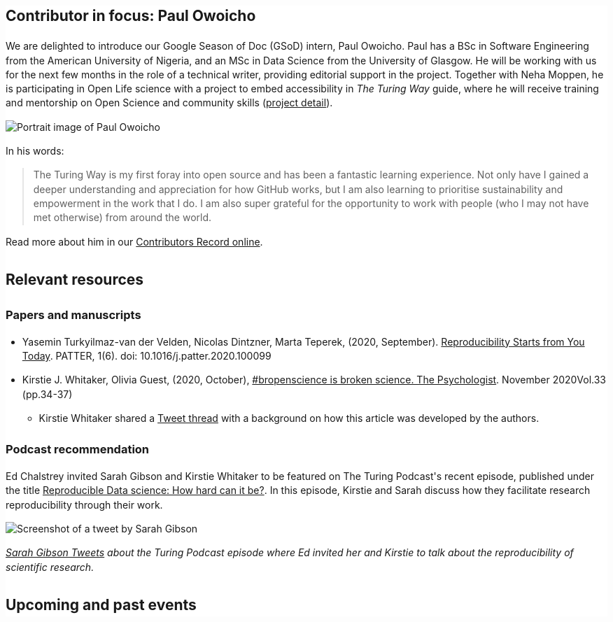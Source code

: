 ## Contributor in focus: Paul Owoicho

We are delighted to introduce our Google Season of Doc (GSoD) intern, Paul Owoicho.
Paul has a BSc in Software Engineering from the American University of Nigeria, and an MSc in Data Science from the University of Glasgow. 
He will be working with us for the next few months in the role of a technical writer, providing editorial support in the project. 
Together with Neha Moppen, he is participating in Open Life science with a project to embed accessibility in _The Turing Way_ guide, where he will receive training and mentorship on Open Science and community skills ([project detail](https://openlifesci.org/ols-2/projects-participants/)).


![Portrait image of Paul Owoicho](images/Paul-Oct2020.png)

In his words:
> The Turing Way is my first foray into open source and has been a fantastic learning experience. 
> Not only have I gained a deeper understanding and appreciation for how GitHub works, but I am also learning to prioritise sustainability and empowerment in the work that I do. 
>  I am also super grateful for the opportunity to work with people (who I may not have met otherwise) from around the world.

Read more about him in our [Contributors Record online](https://the-turing-way.netlify.app/afterword/contributors-record.html#paul-owoicho).

## Relevant resources

### Papers and manuscripts

* Yasemin Turkyilmaz-van der Velden, Nicolas Dintzner, Marta Teperek, (2020, September). [Reproducibility Starts from You Today](https://www.sciencedirect.com/science/article/pii/S2666389920301331). PATTER, 1(6). doi: 10.1016/j.patter.2020.100099

* Kirstie J. Whitaker, Olivia Guest, (2020, October), [#bropenscience is broken science. The Psychologist](https://thepsychologist.bps.org.uk/volume-33/november-2020/bropenscience-broken-science). November 2020Vol.33 (pp.34-37)
  * Kirstie Whitaker shared a [Tweet thread](https://twitter.com/kirstie_j/status/1316295588296753152?s=20) with a background on how this article was developed by the authors.

### Podcast recommendation

Ed Chalstrey invited Sarah Gibson and Kirstie Whitaker to be featured on The Turing Podcast's recent episode, published under the title [Reproducible Data science: How hard can it be?](https://podcasts.apple.com/gb/podcast/reproducible-data-science-how-hard-can-it-be/id1504860303?i=1000492423241). 
In this episode, Kirstie and Sarah discuss how they facilitate research reproducibility through their work.
 
![Screenshot of a tweet by Sarah Gibson](images/Tweet-SG-Oct2020.png) 

*[Sarah Gibson Tweets](https://twitter.com/drsarahlgibson/status/1309489395175751690?s=20) about the Turing Podcast episode where Ed invited her and Kirstie to talk about the reproducibility of scientific research.*

## Upcoming and past events
